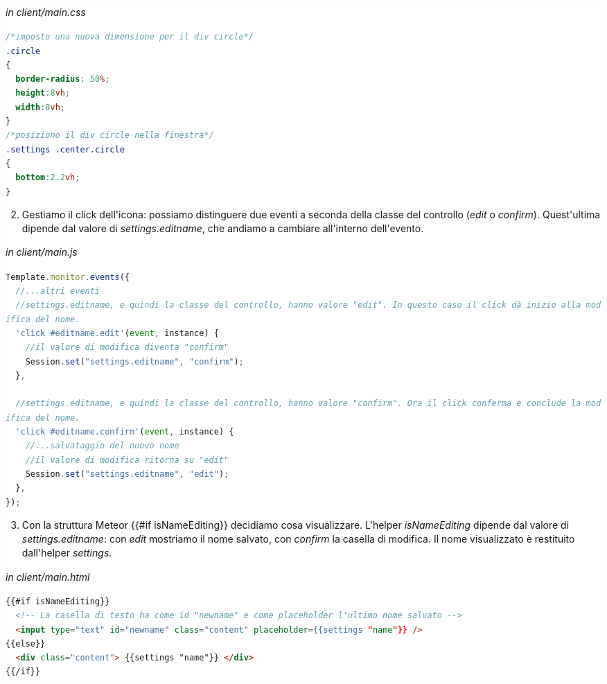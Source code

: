   *in client/main.css*
  ```css
  /*imposto una nuova dimensione per il div circle*/
  .circle
  {
    border-radius: 50%;
    height:8vh;
    width:8vh;
  }
  /*posiziono il div circle nella finestra*/
  .settings .center.circle
  {
    bottom:2.2vh;
  }
  ```

2. Gestiamo il click dell'icona: possiamo distinguere due eventi a seconda della classe del controllo (*edit* o *confirm*). Quest'ultima dipende dal valore di *settings.editname*, che andiamo a cambiare all'interno dell'evento.

  *in client/main.js*
  ```js
  Template.monitor.events({
    //...altri eventi
    //settings.editname, e quindi la classe del controllo, hanno valore "edit". In questo caso il click dà inizio alla modifica del nome.
    'click #editname.edit'(event, instance) {
      //il valore di modifica diventa "confirm"
      Session.set("settings.editname", "confirm");
    },

    //settings.editname, e quindi la classe del controllo, hanno valore "confirm". Ora il click conferma e conclude la modifica del nome.
    'click #editname.confirm'(event, instance) {
      //...salvataggio del nuovo nome
      //il valore di modifica ritorna su "edit"
      Session.set("settings.editname", "edit");
    },
  });
  ```

3. Con la struttura Meteor {{#if isNameEditing}} decidiamo cosa visualizzare. L'helper *isNameEditing* dipende dal valore di *settings.editname*: con *edit* mostriamo il nome salvato, con *confirm* la casella di modifica. Il nome visualizzato è restituito dall'helper *settings*.

  *in client/main.html*
  ```html
  {{#if isNameEditing}}
    <!-- La casella di testo ha come id "newname" e come placeholder l'ultimo nome salvato -->
    <input type="text" id="newname" class="content" placeholder={{settings "name"}} />
  {{else}}
    <div class="content"> {{settings "name"}} </div>
  {{/if}}
  ```
